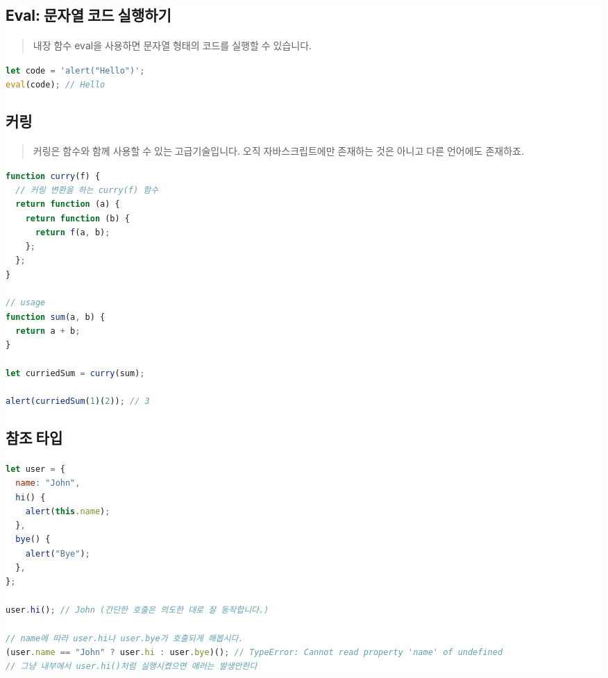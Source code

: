 ## Eval: 문자열 코드 실행하기

> 내장 함수 eval을 사용하면 문자열 형태의 코드를 실행할 수 있습니다.

```javascript
let code = 'alert("Hello")';
eval(code); // Hello
```

## 커링

> 커링은 함수와 함께 사용할 수 있는 고급기술입니다. 오직 자바스크립트에만 존재하는 것은 아니고 다른 언어에도 존재하죠.

```javascript
function curry(f) {
  // 커링 변환을 하는 curry(f) 함수
  return function (a) {
    return function (b) {
      return f(a, b);
    };
  };
}

// usage
function sum(a, b) {
  return a + b;
}

let curriedSum = curry(sum);

alert(curriedSum(1)(2)); // 3
```

## 참조 타입

```javascript
let user = {
  name: "John",
  hi() {
    alert(this.name);
  },
  bye() {
    alert("Bye");
  },
};

user.hi(); // John (간단한 호출은 의도한 대로 잘 동작합니다.)

// name에 따라 user.hi나 user.bye가 호출되게 해봅시다.
(user.name == "John" ? user.hi : user.bye)(); // TypeError: Cannot read property 'name' of undefined
// 그냥 내부에서 user.hi()처럼 실행시켰으면 에러는 발생안한다
```
